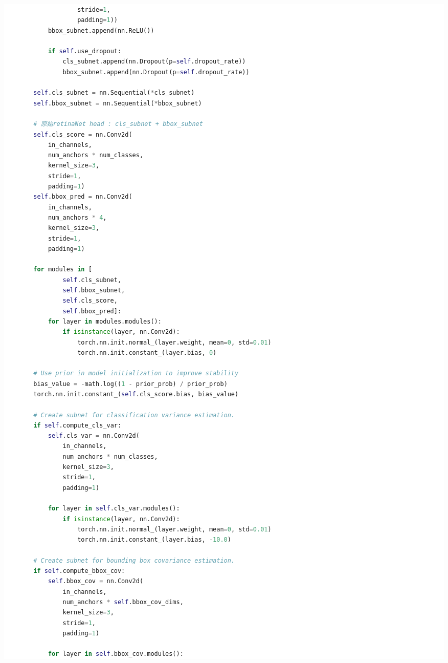 ```python
                    stride=1,
                    padding=1))
            bbox_subnet.append(nn.ReLU())

            if self.use_dropout:
                cls_subnet.append(nn.Dropout(p=self.dropout_rate))
                bbox_subnet.append(nn.Dropout(p=self.dropout_rate))

        self.cls_subnet = nn.Sequential(*cls_subnet)
        self.bbox_subnet = nn.Sequential(*bbox_subnet)
        
        # 原始retinaNet head : cls_subnet + bbox_subnet
        self.cls_score = nn.Conv2d(
            in_channels,
            num_anchors * num_classes,
            kernel_size=3,
            stride=1,
            padding=1)
        self.bbox_pred = nn.Conv2d(
            in_channels,
            num_anchors * 4,
            kernel_size=3,
            stride=1,
            padding=1)

        for modules in [
                self.cls_subnet,
                self.bbox_subnet,
                self.cls_score,
                self.bbox_pred]:
            for layer in modules.modules():
                if isinstance(layer, nn.Conv2d):
                    torch.nn.init.normal_(layer.weight, mean=0, std=0.01)
                    torch.nn.init.constant_(layer.bias, 0)

        # Use prior in model initialization to improve stability
        bias_value = -math.log((1 - prior_prob) / prior_prob)
        torch.nn.init.constant_(self.cls_score.bias, bias_value)

        # Create subnet for classification variance estimation.
        if self.compute_cls_var:
            self.cls_var = nn.Conv2d(
                in_channels,
                num_anchors * num_classes,
                kernel_size=3,
                stride=1,
                padding=1)

            for layer in self.cls_var.modules():
                if isinstance(layer, nn.Conv2d):
                    torch.nn.init.normal_(layer.weight, mean=0, std=0.01)
                    torch.nn.init.constant_(layer.bias, -10.0)

        # Create subnet for bounding box covariance estimation.
        if self.compute_bbox_cov:
            self.bbox_cov = nn.Conv2d(
                in_channels,
                num_anchors * self.bbox_cov_dims,
                kernel_size=3,
                stride=1,
                padding=1)

            for layer in self.bbox_cov.modules():
```